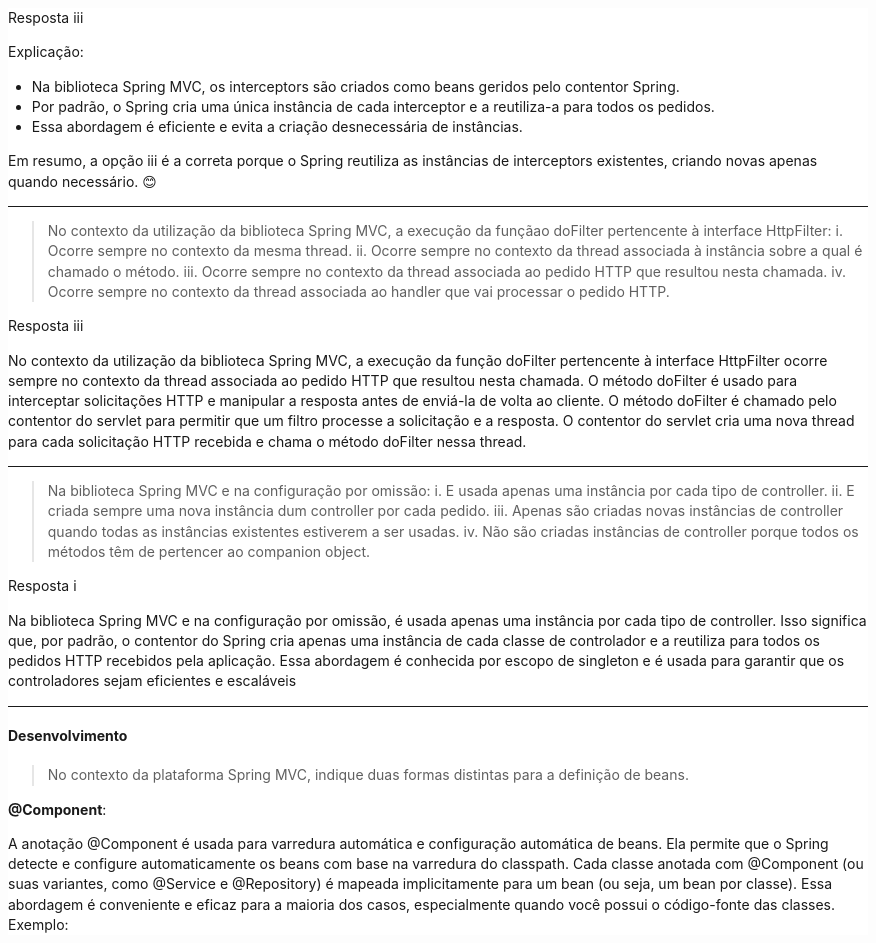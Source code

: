 Resposta iii

Explicação:

- Na biblioteca Spring MVC, os interceptors são criados como beans geridos pelo contentor Spring.
- Por padrão, o Spring cria uma única instância de cada interceptor e a reutiliza-a para todos os pedidos.
- Essa abordagem é eficiente e evita a criação desnecessária de instâncias.

Em resumo, a opção iii é a correta porque o Spring reutiliza as instâncias de interceptors existentes, criando novas apenas quando necessário. 😊

------

> No contexto da utilização da biblioteca Spring MVC, a execução da funçãao doFilter pertencente à interface HttpFilter: 
 i. Ocorre sempre no contexto da mesma thread. 
 ii. Ocorre sempre no contexto da thread associada à instância sobre a qual é chamado o método. 
 iii. Ocorre sempre no contexto da thread associada ao pedido HTTP que resultou nesta chamada. 
 iv. Ocorre sempre no contexto da thread associada ao handler que vai processar o pedido HTTP.

Resposta iii

No contexto da utilização da biblioteca Spring MVC, a execução da função doFilter pertencente à interface HttpFilter ocorre sempre no contexto da thread associada ao pedido HTTP que resultou nesta chamada. O método doFilter é usado para interceptar solicitações HTTP e manipular a resposta antes de enviá-la de volta ao cliente. O método doFilter é chamado pelo contentor do servlet para permitir que um filtro processe a solicitação e a resposta. O contentor do servlet cria uma nova thread para cada solicitação HTTP recebida e chama o método doFilter nessa thread.

------

> Na biblioteca Spring MVC e na configuração por omissão: 
 i. E usada apenas uma instância por cada tipo de controller. 
 ii. E criada sempre uma nova instância dum controller por cada pedido. 
 iii. Apenas são criadas novas instâncias de controller quando todas as instâncias existentes estiverem a ser usadas. 
 iv. Não são criadas instâncias de controller porque todos os métodos têm de pertencer ao companion object.
 
Resposta i

Na biblioteca Spring MVC e na configuração por omissão, é usada apenas uma instância por cada tipo de controller. Isso significa que, por padrão, o contentor do Spring cria apenas uma instância de cada classe de controlador e a reutiliza para todos os pedidos HTTP recebidos pela aplicação. Essa abordagem é conhecida por escopo de singleton e é usada para garantir que os controladores sejam eficientes e escaláveis

------

#### Desenvolvimento

> No contexto da plataforma Spring MVC, indique duas formas distintas para a definição de beans.

**@Component**:

A anotação @Component é usada para varredura automática e configuração automática de beans. Ela permite que o Spring detecte e configure automaticamente os beans com base na varredura do classpath. Cada classe anotada com @Component (ou suas variantes, como @Service e @Repository) é mapeada implicitamente para um bean (ou seja, um bean por classe). Essa abordagem é conveniente e eficaz para a maioria dos casos, especialmente quando você possui o código-fonte das classes. Exemplo:
